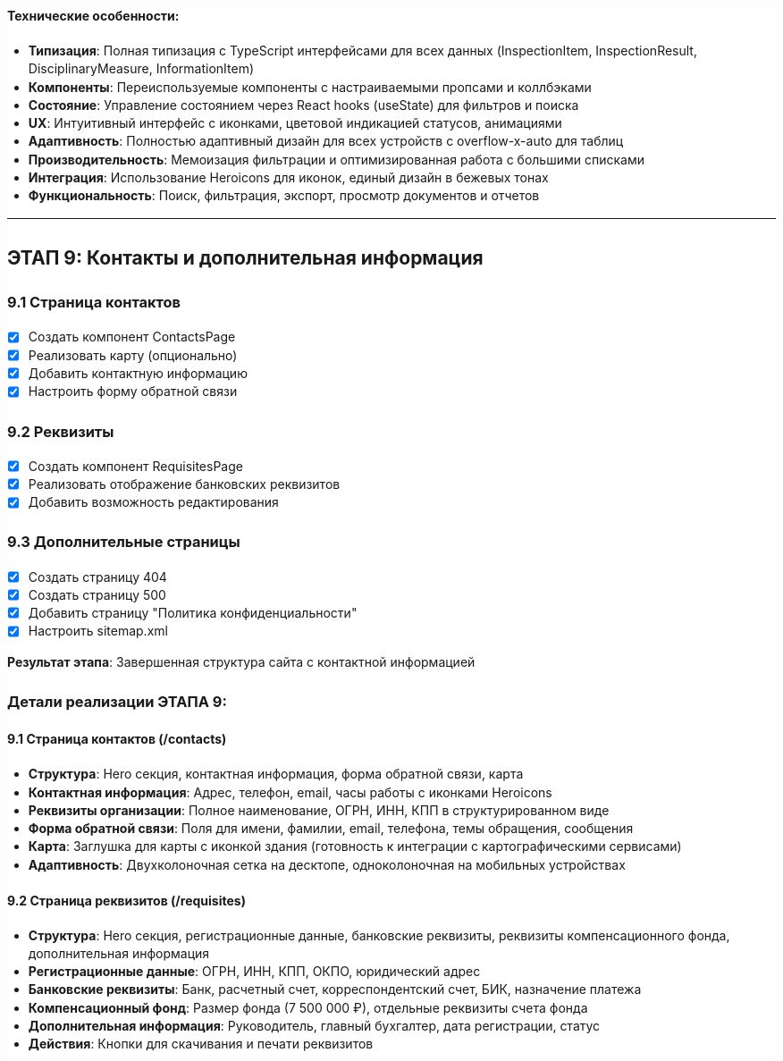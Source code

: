 #### Технические особенности:
- **Типизация**: Полная типизация с TypeScript интерфейсами для всех данных (InspectionItem, InspectionResult, DisciplinaryMeasure, InformationItem)
- **Компоненты**: Переиспользуемые компоненты с настраиваемыми пропсами и коллбэками
- **Состояние**: Управление состоянием через React hooks (useState) для фильтров и поиска
- **UX**: Интуитивный интерфейс с иконками, цветовой индикацией статусов, анимациями
- **Адаптивность**: Полностью адаптивный дизайн для всех устройств с overflow-x-auto для таблиц
- **Производительность**: Мемоизация фильтрации и оптимизированная работа с большими списками
- **Интеграция**: Использование Heroicons для иконок, единый дизайн в бежевых тонах
- **Функциональность**: Поиск, фильтрация, экспорт, просмотр документов и отчетов

---

## ЭТАП 9: Контакты и дополнительная информация

### 9.1 Страница контактов
- [x] Создать компонент ContactsPage
- [x] Реализовать карту (опционально)
- [x] Добавить контактную информацию
- [x] Настроить форму обратной связи

### 9.2 Реквизиты
- [x] Создать компонент RequisitesPage
- [x] Реализовать отображение банковских реквизитов
- [x] Добавить возможность редактирования

### 9.3 Дополнительные страницы
- [x] Создать страницу 404
- [x] Создать страницу 500
- [x] Добавить страницу "Политика конфиденциальности"
- [x] Настроить sitemap.xml

**Результат этапа**: Завершенная структура сайта с контактной информацией

### Детали реализации ЭТАПА 9:

#### 9.1 Страница контактов (/contacts)
- **Структура**: Hero секция, контактная информация, форма обратной связи, карта
- **Контактная информация**: Адрес, телефон, email, часы работы с иконками Heroicons
- **Реквизиты организации**: Полное наименование, ОГРН, ИНН, КПП в структурированном виде
- **Форма обратной связи**: Поля для имени, фамилии, email, телефона, темы обращения, сообщения
- **Карта**: Заглушка для карты с иконкой здания (готовность к интеграции с картографическими сервисами)
- **Адаптивность**: Двухколоночная сетка на десктопе, одноколоночная на мобильных устройствах

#### 9.2 Страница реквизитов (/requisites)
- **Структура**: Hero секция, регистрационные данные, банковские реквизиты, реквизиты компенсационного фонда, дополнительная информация
- **Регистрационные данные**: ОГРН, ИНН, КПП, ОКПО, юридический адрес
- **Банковские реквизиты**: Банк, расчетный счет, корреспондентский счет, БИК, назначение платежа
- **Компенсационный фонд**: Размер фонда (7 500 000 ₽), отдельные реквизиты счета фонда
- **Дополнительная информация**: Руководитель, главный бухгалтер, дата регистрации, статус
- **Действия**: Кнопки для скачивания и печати реквизитов
